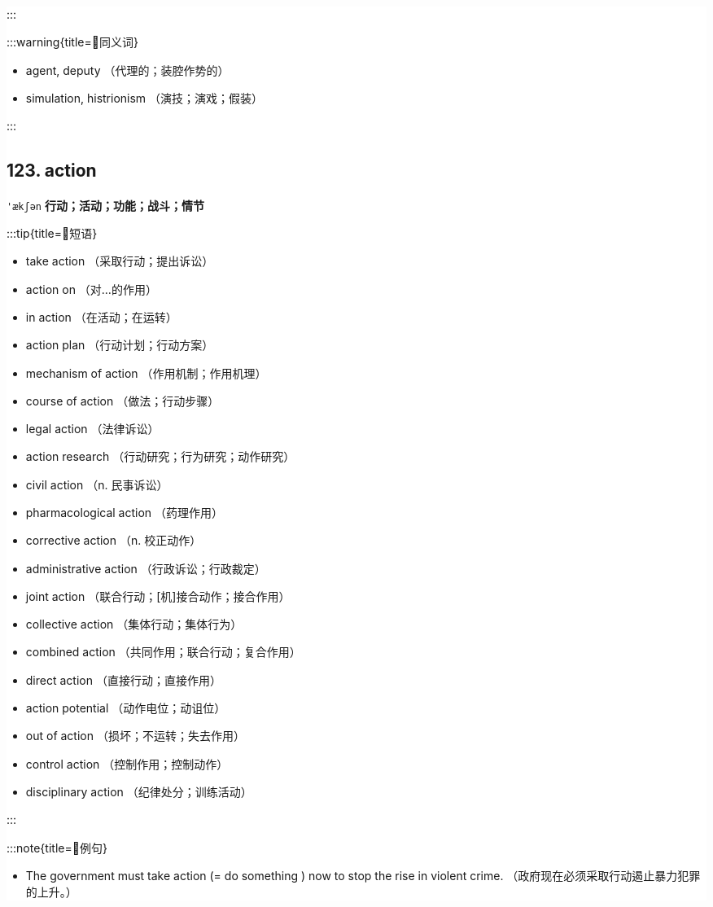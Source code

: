 :::

:::warning{title=🤔同义词}

- agent, deputy （代理的；装腔作势的）

- simulation, histrionism （演技；演戏；假装）

:::


## 123. action

`'ækʃən`  **行动；活动；功能；战斗；情节**

:::tip{title=🤩短语}

- take action （采取行动；提出诉讼）

- action on （对…的作用）

- in action （在活动；在运转）

- action plan （行动计划；行动方案）

- mechanism of action （作用机制；作用机理）

- course of action （做法；行动步骤）

- legal action （法律诉讼）

- action research （行动研究；行为研究；动作研究）

- civil action （n. 民事诉讼）

- pharmacological action （药理作用）

- corrective action （n. 校正动作）

- administrative action （行政诉讼；行政裁定）

- joint action （联合行动；[机]接合动作；接合作用）

- collective action （集体行动；集体行为）

- combined action （共同作用；联合行动；复合作用）

- direct action （直接行动；直接作用）

- action potential （动作电位；动诅位）

- out of action （损坏；不运转；失去作用）

- control action （控制作用；控制动作）

- disciplinary action （纪律处分；训练活动）

:::

:::note{title=🎤例句}

- The government must take action (=  do something  ) now to stop the rise in violent crime. （政府现在必须采取行动遏止暴力犯罪的上升。）
